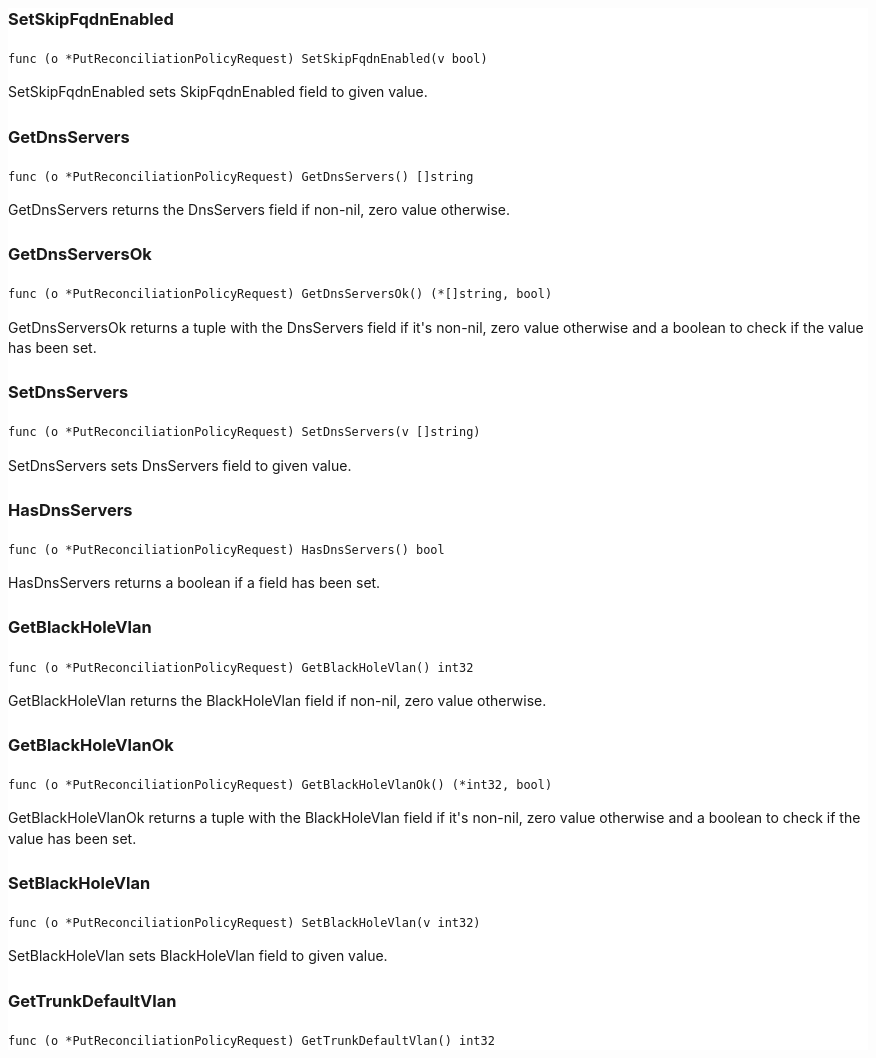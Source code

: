 ### SetSkipFqdnEnabled

`func (o *PutReconciliationPolicyRequest) SetSkipFqdnEnabled(v bool)`

SetSkipFqdnEnabled sets SkipFqdnEnabled field to given value.


### GetDnsServers

`func (o *PutReconciliationPolicyRequest) GetDnsServers() []string`

GetDnsServers returns the DnsServers field if non-nil, zero value otherwise.

### GetDnsServersOk

`func (o *PutReconciliationPolicyRequest) GetDnsServersOk() (*[]string, bool)`

GetDnsServersOk returns a tuple with the DnsServers field if it's non-nil, zero value otherwise
and a boolean to check if the value has been set.

### SetDnsServers

`func (o *PutReconciliationPolicyRequest) SetDnsServers(v []string)`

SetDnsServers sets DnsServers field to given value.

### HasDnsServers

`func (o *PutReconciliationPolicyRequest) HasDnsServers() bool`

HasDnsServers returns a boolean if a field has been set.

### GetBlackHoleVlan

`func (o *PutReconciliationPolicyRequest) GetBlackHoleVlan() int32`

GetBlackHoleVlan returns the BlackHoleVlan field if non-nil, zero value otherwise.

### GetBlackHoleVlanOk

`func (o *PutReconciliationPolicyRequest) GetBlackHoleVlanOk() (*int32, bool)`

GetBlackHoleVlanOk returns a tuple with the BlackHoleVlan field if it's non-nil, zero value otherwise
and a boolean to check if the value has been set.

### SetBlackHoleVlan

`func (o *PutReconciliationPolicyRequest) SetBlackHoleVlan(v int32)`

SetBlackHoleVlan sets BlackHoleVlan field to given value.


### GetTrunkDefaultVlan

`func (o *PutReconciliationPolicyRequest) GetTrunkDefaultVlan() int32`
